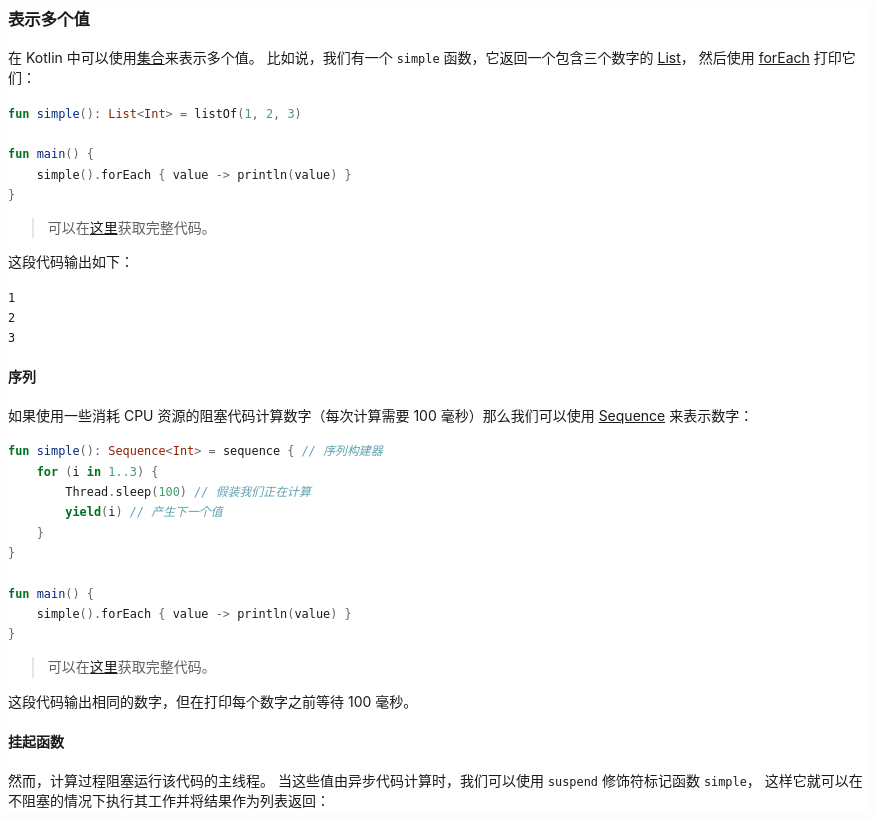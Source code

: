 ### 表示多个值

在 Kotlin 中可以使用[集合][collections]来表示多个值。 
比如说，我们有一个 `simple` 函数，它返回一个包含三个数字的 [List]，
然后使用 [forEach] 打印它们：

<div class="sample" markdown="1" theme="idea" data-min-compiler-version="1.3">

```kotlin
fun simple(): List<Int> = listOf(1, 2, 3)
 
fun main() {
    simple().forEach { value -> println(value) } 
}
```

</div>

> 可以在[这里](../kotlinx-coroutines-core/jvm/test/guide/example-flow-01.kt)获取完整代码。

这段代码输出如下： 

```text
1
2
3
```



#### 序列

如果使用一些消耗 CPU 资源的阻塞代码计算数字（每次计算需要 100 毫秒）那么我们可以使用 [Sequence] 来表示数字：

<div class="sample" markdown="1" theme="idea" data-min-compiler-version="1.3">

```kotlin
fun simple(): Sequence<Int> = sequence { // 序列构建器
    for (i in 1..3) {
        Thread.sleep(100) // 假装我们正在计算
        yield(i) // 产生下一个值
    }
}

fun main() {
    simple().forEach { value -> println(value) } 
}
```  

</div>

> 可以在[这里](../kotlinx-coroutines-core/jvm/test/guide/example-flow-02.kt)获取完整代码。

这段代码输出相同的数字，但在打印每个数字之前等待 100 毫秒。



#### 挂起函数

然而，计算过程阻塞运行该代码的主线程。
当这些值由异步代码计算时，我们可以使用 `suspend` 修饰符标记函数 `simple`，
这样它就可以在不阻塞的情况下执行其工作并将结果作为列表返回：


[collections]: https://kotlinlang.org/docs/reference/collections-overview.html 
[List]: https://kotlinlang.org/api/latest/jvm/stdlib/kotlin.collections/-list/index.html 
[forEach]: https://kotlinlang.org/api/latest/jvm/stdlib/kotlin.collections/for-each.html
[Sequence]: https://kotlinlang.org/api/latest/jvm/stdlib/kotlin.sequences/index.html
[Sequence.zip]: https://kotlinlang.org/api/latest/jvm/stdlib/kotlin.sequences/zip.html
[Sequence.flatten]: https://kotlinlang.org/api/latest/jvm/stdlib/kotlin.sequences/flatten.html
[Sequence.flatMap]: https://kotlinlang.org/api/latest/jvm/stdlib/kotlin.sequences/flat-map.html
[exceptions]: https://kotlinlang.org/docs/reference/exceptions.html
[delay]: https://kotlin.github.io/kotlinx.coroutines/kotlinx-coroutines-core/kotlinx.coroutines/delay.html
[withTimeoutOrNull]: https://kotlin.github.io/kotlinx.coroutines/kotlinx-coroutines-core/kotlinx.coroutines/with-timeout-or-null.html
[Dispatchers.Default]: https://kotlin.github.io/kotlinx.coroutines/kotlinx-coroutines-core/kotlinx.coroutines/-dispatchers/-default.html
[Dispatchers.Main]: https://kotlin.github.io/kotlinx.coroutines/kotlinx-coroutines-core/kotlinx.coroutines/-dispatchers/-main.html
[withContext]: https://kotlin.github.io/kotlinx.coroutines/kotlinx-coroutines-core/kotlinx.coroutines/with-context.html
[CoroutineDispatcher]: https://kotlin.github.io/kotlinx.coroutines/kotlinx-coroutines-core/kotlinx.coroutines/-coroutine-dispatcher/index.html
[CoroutineScope]: https://kotlin.github.io/kotlinx.coroutines/kotlinx-coroutines-core/kotlinx.coroutines/-coroutine-scope/index.html
[runBlocking]: https://kotlin.github.io/kotlinx.coroutines/kotlinx-coroutines-core/kotlinx.coroutines/run-blocking.html
[Job]: https://kotlin.github.io/kotlinx.coroutines/kotlinx-coroutines-core/kotlinx.coroutines/-job/index.html
[Job.cancel]: https://kotlin.github.io/kotlinx.coroutines/kotlinx-coroutines-core/kotlinx.coroutines/-job/cancel.html
[Job.join]: https://kotlin.github.io/kotlinx.coroutines/kotlinx-coroutines-core/kotlinx.coroutines/-job/join.html
[ensureActive]: https://kotlin.github.io/kotlinx.coroutines/kotlinx-coroutines-core/kotlinx.coroutines/ensure-active.html
[CancellationException]: https://kotlin.github.io/kotlinx.coroutines/kotlinx-coroutines-core/kotlinx.coroutines/-cancellation-exception/index.html
[Flow]: https://kotlin.github.io/kotlinx.coroutines/kotlinx-coroutines-core/kotlinx.coroutines.flow/-flow/index.html
[flow]: https://kotlin.github.io/kotlinx.coroutines/kotlinx-coroutines-core/kotlinx.coroutines.flow/flow.html
[FlowCollector.emit]: https://kotlin.github.io/kotlinx.coroutines/kotlinx-coroutines-core/kotlinx.coroutines.flow/-flow-collector/emit.html
[collect]: https://kotlin.github.io/kotlinx.coroutines/kotlinx-coroutines-core/kotlinx.coroutines.flow/collect.html
[flowOf]: https://kotlin.github.io/kotlinx.coroutines/kotlinx-coroutines-core/kotlinx.coroutines.flow/flow-of.html
[map]: https://kotlin.github.io/kotlinx.coroutines/kotlinx-coroutines-core/kotlinx.coroutines.flow/map.html
[filter]: https://kotlin.github.io/kotlinx.coroutines/kotlinx-coroutines-core/kotlinx.coroutines.flow/filter.html
[transform]: https://kotlin.github.io/kotlinx.coroutines/kotlinx-coroutines-core/kotlinx.coroutines.flow/transform.html
[take]: https://kotlin.github.io/kotlinx.coroutines/kotlinx-coroutines-core/kotlinx.coroutines.flow/take.html
[toList]: https://kotlin.github.io/kotlinx.coroutines/kotlinx-coroutines-core/kotlinx.coroutines.flow/to-list.html
[toSet]: https://kotlin.github.io/kotlinx.coroutines/kotlinx-coroutines-core/kotlinx.coroutines.flow/to-set.html
[first]: https://kotlin.github.io/kotlinx.coroutines/kotlinx-coroutines-core/kotlinx.coroutines.flow/first.html
[single]: https://kotlin.github.io/kotlinx.coroutines/kotlinx-coroutines-core/kotlinx.coroutines.flow/single.html
[reduce]: https://kotlin.github.io/kotlinx.coroutines/kotlinx-coroutines-core/kotlinx.coroutines.flow/reduce.html
[fold]: https://kotlin.github.io/kotlinx.coroutines/kotlinx-coroutines-core/kotlinx.coroutines.flow/fold.html
[flowOn]: https://kotlin.github.io/kotlinx.coroutines/kotlinx-coroutines-core/kotlinx.coroutines.flow/flow-on.html
[buffer]: https://kotlin.github.io/kotlinx.coroutines/kotlinx-coroutines-core/kotlinx.coroutines.flow/buffer.html
[conflate]: https://kotlin.github.io/kotlinx.coroutines/kotlinx-coroutines-core/kotlinx.coroutines.flow/conflate.html
[collectLatest]: https://kotlin.github.io/kotlinx.coroutines/kotlinx-coroutines-core/kotlinx.coroutines.flow/collect-latest.html
[zip]: https://kotlin.github.io/kotlinx.coroutines/kotlinx-coroutines-core/kotlinx.coroutines.flow/zip.html
[combine]: https://kotlin.github.io/kotlinx.coroutines/kotlinx-coroutines-core/kotlinx.coroutines.flow/combine.html
[onEach]: https://kotlin.github.io/kotlinx.coroutines/kotlinx-coroutines-core/kotlinx.coroutines.flow/on-each.html
[flatMapConcat]: https://kotlin.github.io/kotlinx.coroutines/kotlinx-coroutines-core/kotlinx.coroutines.flow/flat-map-concat.html
[flattenConcat]: https://kotlin.github.io/kotlinx.coroutines/kotlinx-coroutines-core/kotlinx.coroutines.flow/flatten-concat.html
[flatMapMerge]: https://kotlin.github.io/kotlinx.coroutines/kotlinx-coroutines-core/kotlinx.coroutines.flow/flat-map-merge.html
[flattenMerge]: https://kotlin.github.io/kotlinx.coroutines/kotlinx-coroutines-core/kotlinx.coroutines.flow/flatten-merge.html
[DEFAULT_CONCURRENCY]: https://kotlin.github.io/kotlinx.coroutines/kotlinx-coroutines-core/kotlinx.coroutines.flow/-d-e-f-a-u-l-t_-c-o-n-c-u-r-r-e-n-c-y.html
[flatMapLatest]: https://kotlin.github.io/kotlinx.coroutines/kotlinx-coroutines-core/kotlinx.coroutines.flow/flat-map-latest.html
[catch]: https://kotlin.github.io/kotlinx.coroutines/kotlinx-coroutines-core/kotlinx.coroutines.flow/catch.html
[onCompletion]: https://kotlin.github.io/kotlinx.coroutines/kotlinx-coroutines-core/kotlinx.coroutines.flow/on-completion.html
[launchIn]: https://kotlin.github.io/kotlinx.coroutines/kotlinx-coroutines-core/kotlinx.coroutines.flow/launch-in.html
[IntRange.asFlow]: https://kotlin.github.io/kotlinx.coroutines/kotlinx-coroutines-core/kotlinx.coroutines.flow/kotlin.ranges.-int-range/as-flow.html
[cancellable]: https://kotlin.github.io/kotlinx.coroutines/kotlinx-coroutines-core/kotlinx.coroutines.flow/cancellable.html